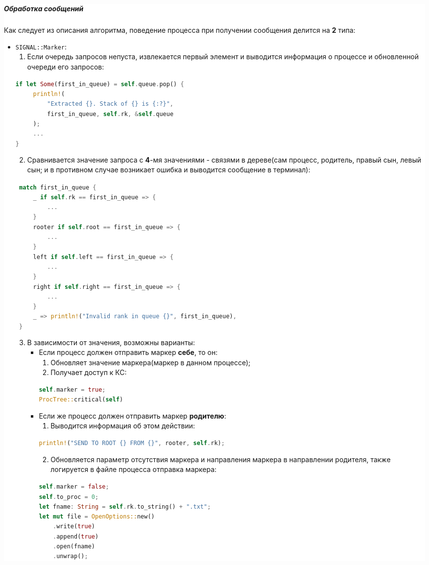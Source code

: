 ##### Обработка сообщений 

Как следует из описания алгоритма, поведение процесса при получении сообщения делится на __2__ типа:
- `SIGNAL::Marker`:
  1. Если очередь запросов непуста, извлекается первый элемент и выводится информация о процессе и обновленной очереди его запросов:
   ```rust
   if let Some(first_in_queue) = self.queue.pop() {
        println!(
            "Extracted {}. Stack of {} is {:?}",
            first_in_queue, self.rk, &self.queue
        );
        ...
   }
   ```
   2. Сравнивается значение запроса с __4__-мя значениями - связями в дереве(сам процесс, родитель, правый сын, левый сын; и в противном случае возникает ошибка и выводится сообщение в терминал):
   ```rust
    match first_in_queue {
        _ if self.rk == first_in_queue => {
            ...
        }
        rooter if self.root == first_in_queue => {
            ...
        }
        left if self.left == first_in_queue => {
            ...
        }
        right if self.right == first_in_queue => {
            ...
        }
        _ => println!("Invalid rank in queue {}", first_in_queue),
    }
   ```
    3. В зависимости от значения, возможны варианты:
        - Если процесс должен отправить маркер __себе__, то он:
          1. Обновляет значение маркера(маркер в данном процессе);
          2. Получает доступ к КС:
            ```rust
            self.marker = true;
            ProcTree::critical(self)
            ```
        - Если же процесс должен отправить маркер __родителю__: 
          1. Выводится информация об этом действии:
            ```rust
            println!("SEND TO ROOT {} FROM {}", rooter, self.rk);
            ``` 
          2. Обновляется параметр отсутствия маркера и направления маркера в направлении родителя, также логируется в файле процесса отправка маркера:
            ```rust
            self.marker = false;
            self.to_proc = 0;
            let fname: String = self.rk.to_string() + ".txt";
            let mut file = OpenOptions::new()
                .write(true)
                .append(true)
                .open(fname)
                .unwrap();
